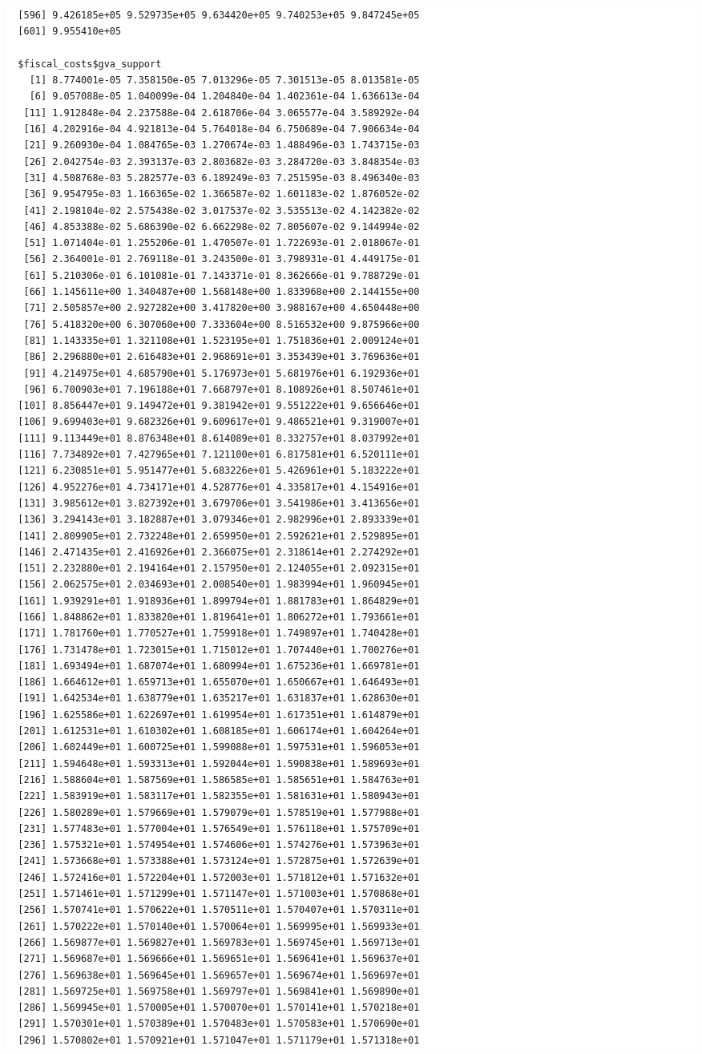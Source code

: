       [596] 9.426185e+05 9.529735e+05 9.634420e+05 9.740253e+05 9.847245e+05
      [601] 9.955410e+05
      
      $fiscal_costs$gva_support
        [1] 8.774001e-05 7.358150e-05 7.013296e-05 7.301513e-05 8.013581e-05
        [6] 9.057088e-05 1.040099e-04 1.204840e-04 1.402361e-04 1.636613e-04
       [11] 1.912848e-04 2.237588e-04 2.618706e-04 3.065577e-04 3.589292e-04
       [16] 4.202916e-04 4.921813e-04 5.764018e-04 6.750689e-04 7.906634e-04
       [21] 9.260930e-04 1.084765e-03 1.270674e-03 1.488496e-03 1.743715e-03
       [26] 2.042754e-03 2.393137e-03 2.803682e-03 3.284720e-03 3.848354e-03
       [31] 4.508768e-03 5.282577e-03 6.189249e-03 7.251595e-03 8.496340e-03
       [36] 9.954795e-03 1.166365e-02 1.366587e-02 1.601183e-02 1.876052e-02
       [41] 2.198104e-02 2.575438e-02 3.017537e-02 3.535513e-02 4.142382e-02
       [46] 4.853388e-02 5.686390e-02 6.662298e-02 7.805607e-02 9.144994e-02
       [51] 1.071404e-01 1.255206e-01 1.470507e-01 1.722693e-01 2.018067e-01
       [56] 2.364001e-01 2.769118e-01 3.243500e-01 3.798931e-01 4.449175e-01
       [61] 5.210306e-01 6.101081e-01 7.143371e-01 8.362666e-01 9.788729e-01
       [66] 1.145611e+00 1.340487e+00 1.568148e+00 1.833968e+00 2.144155e+00
       [71] 2.505857e+00 2.927282e+00 3.417820e+00 3.988167e+00 4.650448e+00
       [76] 5.418320e+00 6.307060e+00 7.333604e+00 8.516532e+00 9.875966e+00
       [81] 1.143335e+01 1.321108e+01 1.523195e+01 1.751836e+01 2.009124e+01
       [86] 2.296880e+01 2.616483e+01 2.968691e+01 3.353439e+01 3.769636e+01
       [91] 4.214975e+01 4.685790e+01 5.176973e+01 5.681976e+01 6.192936e+01
       [96] 6.700903e+01 7.196188e+01 7.668797e+01 8.108926e+01 8.507461e+01
      [101] 8.856447e+01 9.149472e+01 9.381942e+01 9.551222e+01 9.656646e+01
      [106] 9.699403e+01 9.682326e+01 9.609617e+01 9.486521e+01 9.319007e+01
      [111] 9.113449e+01 8.876348e+01 8.614089e+01 8.332757e+01 8.037992e+01
      [116] 7.734892e+01 7.427965e+01 7.121100e+01 6.817581e+01 6.520111e+01
      [121] 6.230851e+01 5.951477e+01 5.683226e+01 5.426961e+01 5.183222e+01
      [126] 4.952276e+01 4.734171e+01 4.528776e+01 4.335817e+01 4.154916e+01
      [131] 3.985612e+01 3.827392e+01 3.679706e+01 3.541986e+01 3.413656e+01
      [136] 3.294143e+01 3.182887e+01 3.079346e+01 2.982996e+01 2.893339e+01
      [141] 2.809905e+01 2.732248e+01 2.659950e+01 2.592621e+01 2.529895e+01
      [146] 2.471435e+01 2.416926e+01 2.366075e+01 2.318614e+01 2.274292e+01
      [151] 2.232880e+01 2.194164e+01 2.157950e+01 2.124055e+01 2.092315e+01
      [156] 2.062575e+01 2.034693e+01 2.008540e+01 1.983994e+01 1.960945e+01
      [161] 1.939291e+01 1.918936e+01 1.899794e+01 1.881783e+01 1.864829e+01
      [166] 1.848862e+01 1.833820e+01 1.819641e+01 1.806272e+01 1.793661e+01
      [171] 1.781760e+01 1.770527e+01 1.759918e+01 1.749897e+01 1.740428e+01
      [176] 1.731478e+01 1.723015e+01 1.715012e+01 1.707440e+01 1.700276e+01
      [181] 1.693494e+01 1.687074e+01 1.680994e+01 1.675236e+01 1.669781e+01
      [186] 1.664612e+01 1.659713e+01 1.655070e+01 1.650667e+01 1.646493e+01
      [191] 1.642534e+01 1.638779e+01 1.635217e+01 1.631837e+01 1.628630e+01
      [196] 1.625586e+01 1.622697e+01 1.619954e+01 1.617351e+01 1.614879e+01
      [201] 1.612531e+01 1.610302e+01 1.608185e+01 1.606174e+01 1.604264e+01
      [206] 1.602449e+01 1.600725e+01 1.599088e+01 1.597531e+01 1.596053e+01
      [211] 1.594648e+01 1.593313e+01 1.592044e+01 1.590838e+01 1.589693e+01
      [216] 1.588604e+01 1.587569e+01 1.586585e+01 1.585651e+01 1.584763e+01
      [221] 1.583919e+01 1.583117e+01 1.582355e+01 1.581631e+01 1.580943e+01
      [226] 1.580289e+01 1.579669e+01 1.579079e+01 1.578519e+01 1.577988e+01
      [231] 1.577483e+01 1.577004e+01 1.576549e+01 1.576118e+01 1.575709e+01
      [236] 1.575321e+01 1.574954e+01 1.574606e+01 1.574276e+01 1.573963e+01
      [241] 1.573668e+01 1.573388e+01 1.573124e+01 1.572875e+01 1.572639e+01
      [246] 1.572416e+01 1.572204e+01 1.572003e+01 1.571812e+01 1.571632e+01
      [251] 1.571461e+01 1.571299e+01 1.571147e+01 1.571003e+01 1.570868e+01
      [256] 1.570741e+01 1.570622e+01 1.570511e+01 1.570407e+01 1.570311e+01
      [261] 1.570222e+01 1.570140e+01 1.570064e+01 1.569995e+01 1.569933e+01
      [266] 1.569877e+01 1.569827e+01 1.569783e+01 1.569745e+01 1.569713e+01
      [271] 1.569687e+01 1.569666e+01 1.569651e+01 1.569641e+01 1.569637e+01
      [276] 1.569638e+01 1.569645e+01 1.569657e+01 1.569674e+01 1.569697e+01
      [281] 1.569725e+01 1.569758e+01 1.569797e+01 1.569841e+01 1.569890e+01
      [286] 1.569945e+01 1.570005e+01 1.570070e+01 1.570141e+01 1.570218e+01
      [291] 1.570301e+01 1.570389e+01 1.570483e+01 1.570583e+01 1.570690e+01
      [296] 1.570802e+01 1.570921e+01 1.571047e+01 1.571179e+01 1.571318e+01